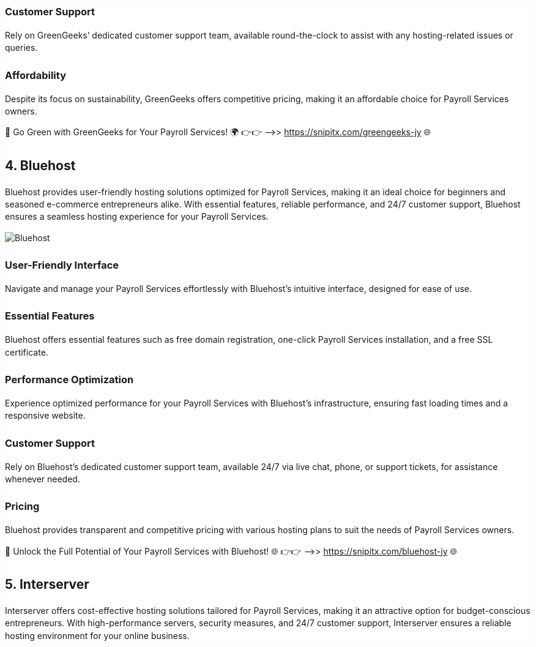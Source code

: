 ### Customer Support
Rely on GreenGeeks’ dedicated customer support team, available round-the-clock to assist with any hosting-related issues or queries.

### Affordability
Despite its focus on sustainability, GreenGeeks offers competitive pricing, making it an affordable choice for Payroll Services owners.

🌿 Go Green with GreenGeeks for Your Payroll Services! 🌍
👉👉 -->> https://snipitx.com/greengeeks-jy 🌐

## 4. Bluehost

Bluehost provides user-friendly hosting solutions optimized for Payroll Services, making it an ideal choice for beginners and seasoned e-commerce entrepreneurs alike. With essential features, reliable performance, and 24/7 customer support, Bluehost ensures a seamless hosting experience for your Payroll Services.

![Bluehost](https://i.imgur.com/PasFF9E.jpeg "Bluehost Hosting")

### User-Friendly Interface
Navigate and manage your Payroll Services effortlessly with Bluehost’s intuitive interface, designed for ease of use.

### Essential Features
Bluehost offers essential features such as free domain registration, one-click Payroll Services installation, and a free SSL certificate.

### Performance Optimization
Experience optimized performance for your Payroll Services with Bluehost’s infrastructure, ensuring fast loading times and a responsive website.

### Customer Support
Rely on Bluehost’s dedicated customer support team, available 24/7 via live chat, phone, or support tickets, for assistance whenever needed.

### Pricing
Bluehost provides transparent and competitive pricing with various hosting plans to suit the needs of Payroll Services owners.

🚀 Unlock the Full Potential of Your Payroll Services with Bluehost! 🌐
👉👉 -->> https://snipitx.com/bluehost-jy 🌐

## 5. Interserver

Interserver offers cost-effective hosting solutions tailored for Payroll Services, making it an attractive option for budget-conscious entrepreneurs. With high-performance servers, security measures, and 24/7 customer support, Interserver ensures a reliable hosting environment for your online business.
